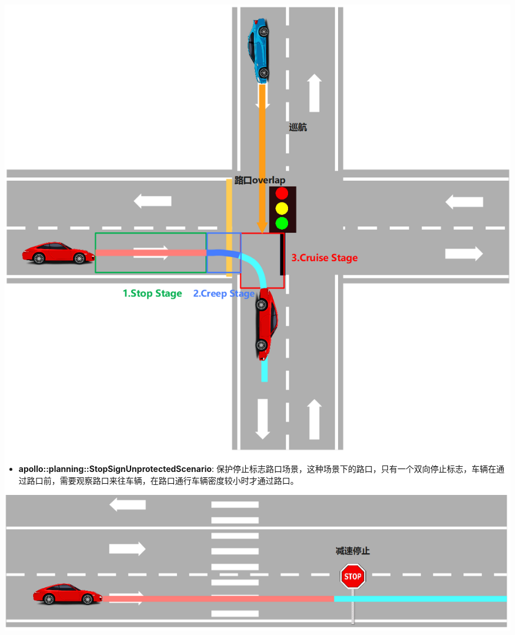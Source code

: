 ![](./docs/images/traffic_light_unprotected_right_scenario.png)

- **apollo::planning::StopSignUnprotectedScenario**: 保护停止标志路口场景，这种场景下的路口，只有一个双向停止标志，车辆在通过路口前，需要观察路口来往车辆，在路口通行车辆密度较小时才通过路口。

![](./docs/images/stop_sign_unprotected_scenario.png)

